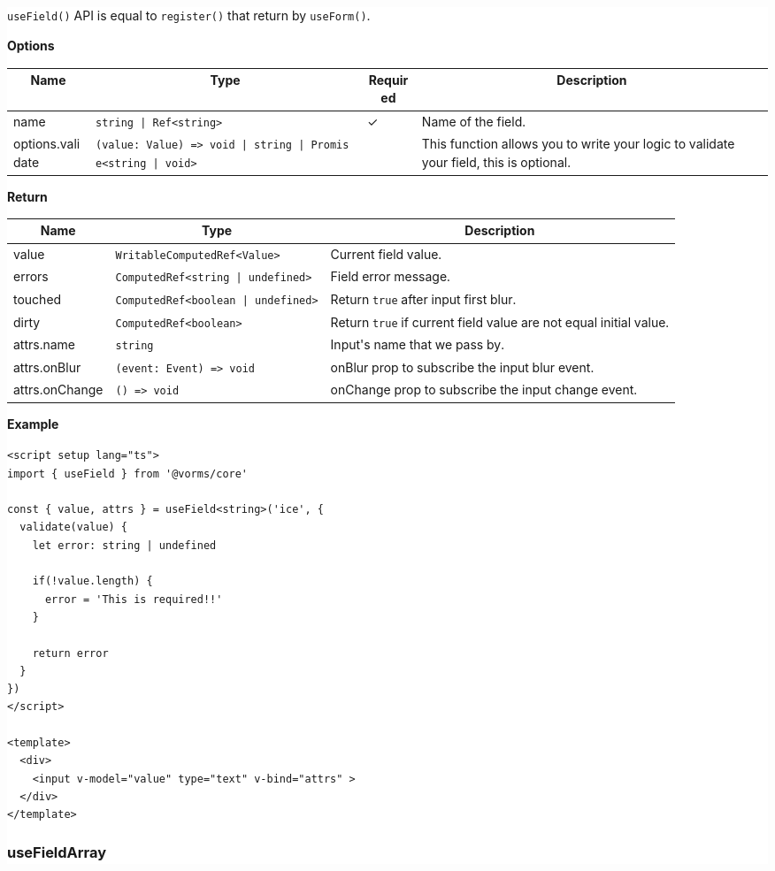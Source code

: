 `useField()` API is equal to `register()` that return by `useForm()`.

**Options**

| Name             | Type                                                          | Required | Description                                                                            |
| ---------------- | ------------------------------------------------------------- | -------- | -------------------------------------------------------------------------------------- |
| name             | `string \| Ref<string>`                                       | ✓        | Name of the field.                                                                     |
| options.validate | `(value: Value) => void \| string \| Promise<string \| void>` |          | This function allows you to write your logic to validate your field, this is optional. |

**Return**

| Name           | Type                                | Description                                                          |
| -------------- | ----------------------------------- | -------------------------------------------------------------------- |
| value          | `WritableComputedRef<Value>`        | Current field value.                                                 |
| errors         | `ComputedRef<string \| undefined>`  | Field error message.                                                 |
| touched        | `ComputedRef<boolean \| undefined>` | Return `true` after input first blur.                                |
| dirty          | `ComputedRef<boolean>`              | Return `true` if current field value are not equal initial value.    |
| attrs.name     | `string`                            | Input's name that we pass by.                                        |
| attrs.onBlur   | `(event: Event) => void`            | onBlur prop to subscribe the input blur event.                       |
| attrs.onChange | `() => void`                        | onChange prop to subscribe the input change event.                   |

**Example**

```vue
<script setup lang="ts">
import { useField } from '@vorms/core'

const { value, attrs } = useField<string>('ice', {
  validate(value) {
    let error: string | undefined

    if(!value.length) {
      error = 'This is required!!'
    }

    return error
  }
})
</script>

<template>
  <div>
    <input v-model="value" type="text" v-bind="attrs" >
  </div>
</template>
```

### useFieldArray
